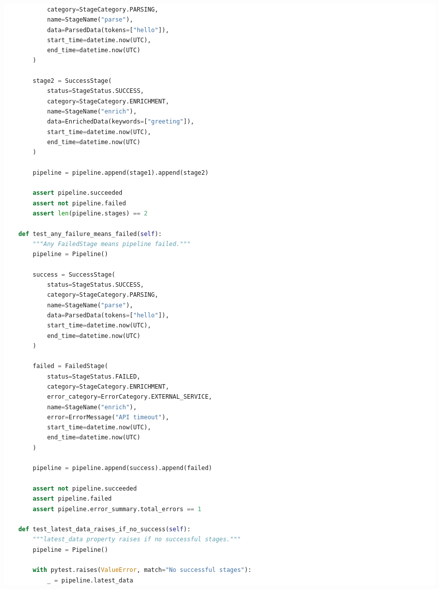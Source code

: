 ```python
            category=StageCategory.PARSING,
            name=StageName("parse"),
            data=ParsedData(tokens=["hello"]),
            start_time=datetime.now(UTC),
            end_time=datetime.now(UTC)
        )
        
        stage2 = SuccessStage(
            status=StageStatus.SUCCESS,
            category=StageCategory.ENRICHMENT,
            name=StageName("enrich"),
            data=EnrichedData(keywords=["greeting"]),
            start_time=datetime.now(UTC),
            end_time=datetime.now(UTC)
        )
        
        pipeline = pipeline.append(stage1).append(stage2)
        
        assert pipeline.succeeded
        assert not pipeline.failed
        assert len(pipeline.stages) == 2
    
    def test_any_failure_means_failed(self):
        """Any FailedStage means pipeline failed."""
        pipeline = Pipeline()
        
        success = SuccessStage(
            status=StageStatus.SUCCESS,
            category=StageCategory.PARSING,
            name=StageName("parse"),
            data=ParsedData(tokens=["hello"]),
            start_time=datetime.now(UTC),
            end_time=datetime.now(UTC)
        )
        
        failed = FailedStage(
            status=StageStatus.FAILED,
            category=StageCategory.ENRICHMENT,
            error_category=ErrorCategory.EXTERNAL_SERVICE,
            name=StageName("enrich"),
            error=ErrorMessage("API timeout"),
            start_time=datetime.now(UTC),
            end_time=datetime.now(UTC)
        )
        
        pipeline = pipeline.append(success).append(failed)
        
        assert not pipeline.succeeded
        assert pipeline.failed
        assert pipeline.error_summary.total_errors == 1
    
    def test_latest_data_raises_if_no_success(self):
        """latest_data property raises if no successful stages."""
        pipeline = Pipeline()
        
        with pytest.raises(ValueError, match="No successful stages"):
            _ = pipeline.latest_data
```
